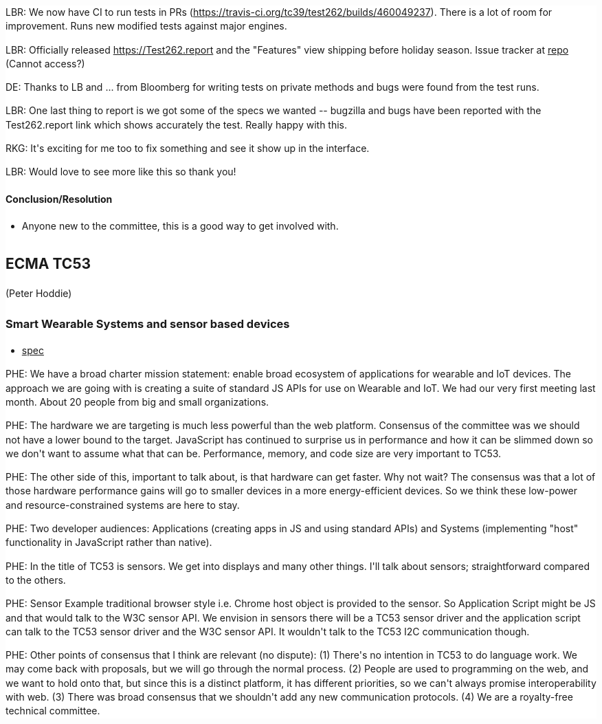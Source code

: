 LBR: We now have CI to run tests in PRs (https://travis-ci.org/tc39/test262/builds/460049237). There is a lot of room for improvement. Runs new modified tests against major engines.

LBR: Officially released https://Test262.report and the "Features" view shipping before holiday season. Issue tracker at [repo](https://github.com/bocoup/Test262-reporter-issue-tracker) (Cannot access?)

DE: Thanks to LB and ... from Bloomberg for writing tests on private methods and bugs were found from the test runs.

LBR: One last thing to report is we got some of the specs we wanted -- bugzilla and bugs have been reported with the Test262.report link which shows accurately the test. Really happy with this.

RKG: It's exciting for me too to fix something and see it show up in the interface.

LBR: Would love to see more like this so thank you!

#### Conclusion/Resolution

- Anyone new to the committee, this is a good way to get involved with.


## ECMA TC53

(Peter Hoddie)

### Smart Wearable Systems and sensor based devices

- [spec](https://www.ecma-international.org/memento/tc53.htm)


PHE: We have a broad charter mission statement: enable broad ecosystem of applications for wearable and IoT devices. The approach we are going with is creating a suite of standard JS APIs for use on Wearable and IoT.
We had our very first meeting last month. About 20 people from big and small organizations.

PHE: The hardware we are targeting is much less powerful than the web platform. Consensus of the committee was we should not have a lower bound to the target. JavaScript has continued to surprise us in performance and how it can be slimmed down so we don't want to assume what that can be. Performance, memory, and code size are very important to TC53.

PHE: The other side of this, important to talk about, is that hardware can get faster. Why not wait?  The consensus was that a lot of those hardware performance gains will go to smaller devices in a more energy-efficient devices. So we think these low-power and resource-constrained systems are here to stay.

PHE: Two developer audiences: Applications (creating apps in JS and using standard APIs) and Systems (implementing "host" functionality in JavaScript rather than native).

PHE: In the title of TC53 is sensors. We get into displays and many other things. I'll talk about sensors; straightforward compared to the others.

PHE: Sensor Example traditional browser style i.e. Chrome host object is provided to the sensor. So Application Script might be JS and that would talk to the W3C sensor API. We envision in sensors there will be a TC53 sensor driver and the application script can talk to the TC53 sensor driver and the W3C sensor API. It wouldn't talk to the TC53 I2C communication though.

PHE: Other points of consensus that I think are relevant (no dispute): (1) There's no intention in TC53 to do language work. We may come back with proposals, but we will go through the normal process. (2) People are used to programming on the web, and we want to hold onto that, but since this is a distinct platform, it has different priorities, so we can't always promise interoperability with web. (3) There was broad consensus that we shouldn't add any new communication protocols. (4) We are a royalty-free technical committee.
